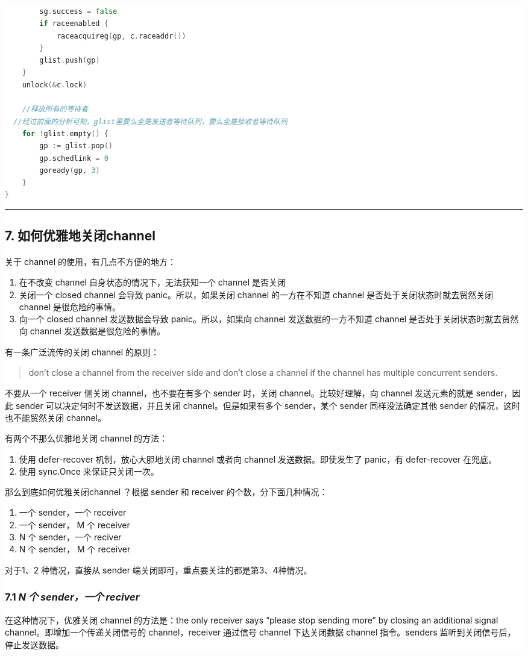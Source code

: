 ```go
		sg.success = false
		if raceenabled {
			raceacquireg(gp, c.raceaddr())
		}
		glist.push(gp)
	}
	unlock(&c.lock)

	//释放所有的等待者
  //经过前面的分析可知，glist里要么全是发送者等待队列，要么全是接收者等待队列
	for !glist.empty() {
		gp := glist.pop()
		gp.schedlink = 0
		goready(gp, 3)
	}
}
```

------

## 7. 如何优雅地关闭channel

关于 channel 的使用，有几点不方便的地方：

1. 在不改变 channel 自身状态的情况下，无法获知一个 channel 是否关闭
2. 关闭一个 closed channel 会导致 panic。所以，如果关闭 channel 的一方在不知道 channel 是否处于关闭状态时就去贸然关闭 channel 是很危险的事情。
3. 向一个 closed channel 发送数据会导致 panic。所以，如果向 channel 发送数据的一方不知道 channel 是否处于关闭状态时就去贸然向 channel 发送数据是很危险的事情。

有一条广泛流传的关闭 channel 的原则：

> don’t close a channel from the receiver side and don’t close a channel if the channel has multiple concurrent senders.

不要从一个 receiver 侧关闭 channel，也不要在有多个 sender 时，关闭 channel。比较好理解，向 channel 发送元素的就是 sender，因此 sender 可以决定何时不发送数据，并且关闭 channel。但是如果有多个 sender，某个 sender 同样没法确定其他 sender 的情况，这时也不能贸然关闭 channel。

有两个不那么优雅地关闭 channel 的方法：

1. 使用 defer-recover 机制，放心大胆地关闭 channel 或者向 channel 发送数据。即使发生了 panic，有 defer-recover 在兜底。
2. 使用 sync.Once 来保证只关闭一次。

那么到底如何优雅关闭channel ？根据 sender 和 receiver 的个数，分下面几种情况：

1. 一个 sender，一个 receiver
2. 一个 sender， M 个 receiver
3. N 个 sender，一个 reciver
4. N 个 sender， M 个 receiver

对于1、2 种情况，直接从 sender 端关闭即可，重点要关注的都是第3、4种情况。

### 7.1 *N 个 sender，一个 reciver*

在这种情况下，优雅关闭 channel 的方法是：the only receiver says “please stop sending more” by closing an additional signal channel。即增加一个传递关闭信号的 channel，receiver 通过信号 channel 下达关闭数据 channel 指令。senders 监听到关闭信号后，停止发送数据。

